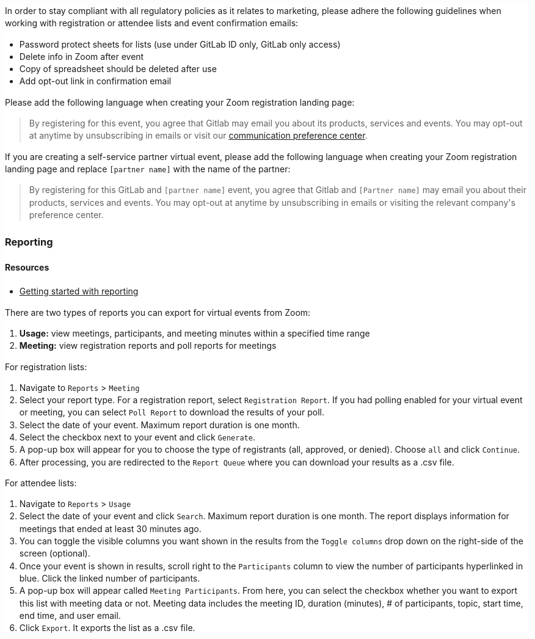 In order to stay compliant with all regulatory policies as it relates to marketing, please adhere the following guidelines when working with registration or attendee lists and event confirmation emails: 

- Password protect sheets for lists (use under GitLab ID only, GitLab only access)
- Delete info in Zoom after event
- Copy of spreadsheet should be deleted after use
- Add opt-out link in confirmation email

Please add the following language when creating your Zoom registration landing page:

>By registering for this event, you agree that Gitlab may email you about its products, services and events. You may opt-out at anytime by unsubscribing in emails or visit our [communication preference center](https://about.gitlab.com/company/preference-center/).

If you are creating a self-service partner virtual event, please add the following language when creating your Zoom registration landing page and replace `[partner name]` with the name of the partner:

>By registering for this GitLab and `[partner name]` event, you agree that Gitlab and `[Partner name]` may email you about their products, services and events. You may opt-out at anytime by unsubscribing in emails or visiting the relevant company's preference center.

### Reporting

#### Resources

*  [Getting started with reporting](https://support.zoom.us/hc/en-us/articles/201363213-Getting-started-with-reports)

There are two types of reports you can export for virtual events from Zoom:

1. **Usage:** view meetings, participants, and meeting minutes within a specified time range
1. **Meeting:** view registration reports and poll reports for meetings

For registration lists:

1. Navigate to `Reports` > `Meeting`
1. Select your report type. For a registration report, select `Registration Report`. If you had polling enabled for your virtual event or meeting, you can select `Poll Report` to download the results of your poll.
1. Select the date of your event. Maximum report duration is one month.
1. Select the checkbox next to your event and click `Generate`.
1. A pop-up box will appear for you to choose the type of registrants (all, approved, or denied).  Choose `all` and click `Continue`.
1. After processing, you are redirected to the `Report Queue` where you can download your results as a .csv file.

For attendee lists:

1. Navigate to `Reports` > `Usage`
1. Select the date of your event and click `Search`. Maximum report duration is one month. The report displays information for meetings that ended at least 30 minutes ago.
1. You can toggle the visible columns you want shown in the results from the `Toggle columns` drop down on the right-side of the screen (optional).
1. Once your event is shown in results, scroll right to the `Participants` column to view the number of participants hyperlinked in blue. Click the linked number of participants.
1. A pop-up box will appear called `Meeting Participants`. From here, you can select the checkbox whether you want to export this list with meeting data or not. Meeting data includes the meeting ID, duration (minutes), # of participants, topic, start time, end time, and user email. 
1. Click `Export`. It exports the list as a .csv file.
